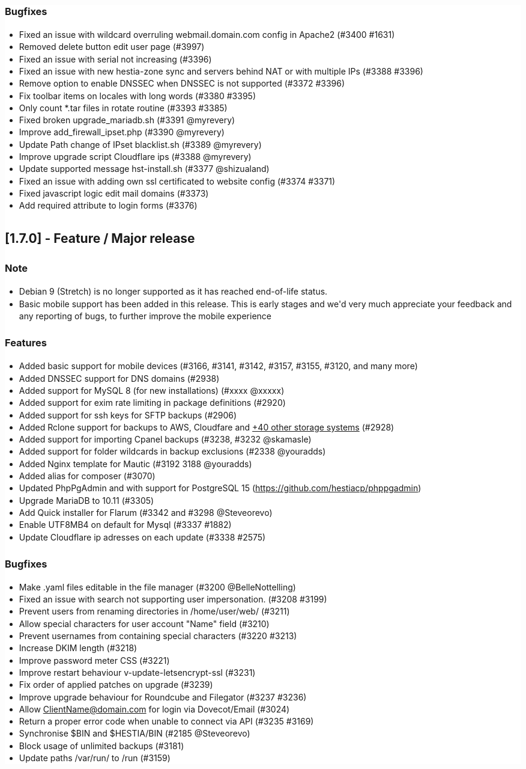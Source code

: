 ### Bugfixes

- Fixed an issue with wildcard overruling webmail.domain.com config in Apache2 (#3400 #1631)
- Removed delete button edit user page (#3997)
- Fixed an issue with serial not increasing (#3396)
- Fixed an issue with new hestia-zone sync and servers behind NAT or with multiple IPs (#3388 #3396)
- Remove option to enable DNSSEC when DNSSEC is not supported (#3372 #3396)
- Fix toolbar items on locales with long words (#3380 #3395)
- Only count \*.tar files in rotate routine (#3393 #3385)
- Fixed broken upgrade_mariadb.sh (#3391 @myrevery)
- Improve add_firewall_ipset.php (#3390 @myrevery)
- Update Path change of IPset blacklist.sh (#3389 @myrevery)
- Improve upgrade script Cloudflare ips (#3388 @myrevery)
- Update supported message hst-install.sh (#3377 @shizualand)
- Fixed an issue with adding own ssl certificated to website config (#3374 #3371)
- Fixed javascript logic edit mail domains (#3373)
- Add required attribute to login forms (#3376)

## [1.7.0] - Feature / Major release

### Note

- Debian 9 (Stretch) is no longer supported as it has reached end-of-life status.
- Basic mobile support has been added in this release. This is early stages and we'd very much appreciate your feedback and any reporting of bugs, to further improve the mobile experience

### Features

- Added basic support for mobile devices (#3166, #3141, #3142, #3157, #3155, #3120, and many more)
- Added DNSSEC support for DNS domains (#2938)
- Added support for MySQL 8 (for new installations) (#xxxx @xxxxx)
- Added support for exim rate limiting in package definitions (#2920)
- Added support for ssh keys for SFTP backups (#2906)
- Added Rclone support for backups to AWS, Cloudfare and [+40 other storage systems](https://rclone.org/overview/) (#2928)
- Added support for importing Cpanel backups (#3238, #3232 @skamasle)
- Added support for folder wildcards in backup exclusions (#2338 @youradds)
- Added Nginx template for Mautic (#3192 3188 @youradds)
- Added alias for composer (#3070)
- Updated PhpPgAdmin and with support for PostgreSQL 15 (<https://github.com/hestiacp/phppgadmin>)
- Upgrade MariaDB to 10.11 (#3305)
- Add Quick installer for Flarum (#3342 and #3298 @Steveorevo)
- Enable UTF8MB4 on default for Mysql (#3337 #1882)
- Update Cloudflare ip adresses on each update (#3338 #2575)

### Bugfixes

- Make .yaml files editable in the file manager (#3200 @BelleNottelling)
- Fixed an issue with search not supporting user impersonation. (#3208 #3199)
- Prevent users from renaming directories in /home/user/web/ (#3211)
- Allow special characters for user account "Name" field (#3210)
- Prevent usernames from containing special characters (#3220 #3213)
- Increase DKIM length (#3218)
- Improve password meter CSS (#3221)
- Improve restart behaviour v-update-letsencrypt-ssl (#3231)
- Fix order of applied patches on upgrade (#3239)
- Improve upgrade behaviour for Roundcube and Filegator (#3237 #3236)
- Allow <ClientName@domain.com> for login via Dovecot/Email (#3024)
- Return a proper error code when unable to connect via API (#3235 #3169)
- Synchronise $BIN and $HESTIA/BIN (#2185 @Steveorevo)
- Block usage of unlimited backups (#3181)
- Update paths /var/run/ to /run (#3159)

[1.0.4]: https://github.com/hestiacp/hestiacp/releases/tag/1.0.4
[1.0.3]: https://github.com/hestiacp/hestiacp/releases/tag/1.0.3
[1.0.1]: https://github.com/hestiacp/hestiacp/releases/tag/1.0.1
[1.0.0-190618]: https://github.com/hestiacp/hestiacp/releases/tag/1.0.0-190618
[0.9.8-28]: https://github.com/hestiacp/hestiacp/releases/tag/0.9.8-28